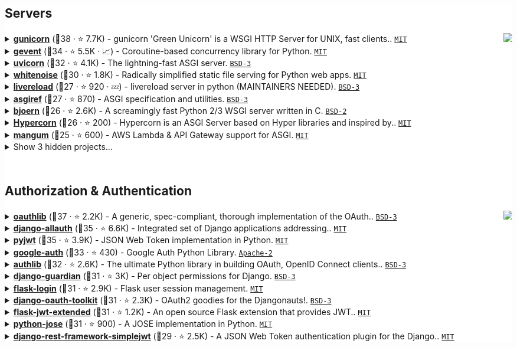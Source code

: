 ## Servers

<a href="#contents"><img align="right" width="15" height="15" src="https://git.io/JtehR" alt="Back to top"></a>

<details><summary><b><a href="https://github.com/benoitc/gunicorn">gunicorn</a></b> (🥇38 ·  ⭐ 7.7K) - gunicorn 'Green Unicorn' is a WSGI HTTP Server for UNIX, fast clients.. <code><a href="http://bit.ly/34MBwT8">MIT</a></code></summary></details>
<details><summary><b><a href="https://github.com/gevent/gevent">gevent</a></b> (🥇34 ·  ⭐ 5.5K · 📈) - Coroutine-based concurrency library for Python. <code><a href="http://bit.ly/34MBwT8">MIT</a></code></summary></details>
<details><summary><b><a href="https://github.com/encode/uvicorn">uvicorn</a></b> (🥈32 ·  ⭐ 4.1K) - The lightning-fast ASGI server. <code><a href="http://bit.ly/3aKzpTv">BSD-3</a></code></summary></details>
<details><summary><b><a href="https://github.com/evansd/whitenoise">whitenoise</a></b> (🥈30 ·  ⭐ 1.8K) - Radically simplified static file serving for Python web apps. <code><a href="http://bit.ly/34MBwT8">MIT</a></code></summary></details>
<details><summary><b><a href="https://github.com/lepture/python-livereload">livereload</a></b> (🥉27 ·  ⭐ 920 · 💤) - livereload server in python (MAINTAINERS NEEDED). <code><a href="http://bit.ly/3aKzpTv">BSD-3</a></code></summary></details>
<details><summary><b><a href="https://github.com/django/asgiref">asgiref</a></b> (🥉27 ·  ⭐ 870) - ASGI specification and utilities. <code><a href="http://bit.ly/3aKzpTv">BSD-3</a></code></summary></details>
<details><summary><b><a href="https://github.com/jonashaag/bjoern">bjoern</a></b> (🥉26 ·  ⭐ 2.6K) - A screamingly fast Python 2/3 WSGI server written in C. <code><a href="http://bit.ly/3rqEWVr">BSD-2</a></code></summary></details>
<details><summary><b><a href="https://github.com/pgjones/hypercorn">Hypercorn</a></b> (🥉26 ·  ⭐ 200) - Hypercorn is an ASGI Server based on Hyper libraries and inspired by.. <code><a href="http://bit.ly/34MBwT8">MIT</a></code></summary></details>
<details><summary><b><a href="https://github.com/jordaneremieff/mangum">mangum</a></b> (🥉25 ·  ⭐ 600) - AWS Lambda & API Gateway support for ASGI. <code><a href="http://bit.ly/34MBwT8">MIT</a></code> <code><img src="https://fastapi.tiangolo.com/img/favicon.png" style="display:inline;" width="13" height="13"></code></summary></details>
<details><summary>Show 3 hidden projects...</summary></details>
<br>

## Authorization & Authentication

<a href="#contents"><img align="right" width="15" height="15" src="https://git.io/JtehR" alt="Back to top"></a>

<details><summary><b><a href="https://github.com/oauthlib/oauthlib">oauthlib</a></b> (🥇37 ·  ⭐ 2.2K) - A generic, spec-compliant, thorough implementation of the OAuth.. <code><a href="http://bit.ly/3aKzpTv">BSD-3</a></code></summary></details>
<details><summary><b><a href="https://github.com/pennersr/django-allauth">django-allauth</a></b> (🥇35 ·  ⭐ 6.6K) - Integrated set of Django applications addressing.. <code><a href="http://bit.ly/34MBwT8">MIT</a></code> <code><img src="https://static.djangoproject.com/img/icon-touch.e4872c4da341.png" style="display:inline;" width="13" height="13"></code></summary></details>
<details><summary><b><a href="https://github.com/jpadilla/pyjwt">pyjwt</a></b> (🥇35 ·  ⭐ 3.9K) - JSON Web Token implementation in Python. <code><a href="http://bit.ly/34MBwT8">MIT</a></code></summary></details>
<details><summary><b><a href="https://github.com/googleapis/google-auth-library-python">google-auth</a></b> (🥈33 ·  ⭐ 430) - Google Auth Python Library. <code><a href="http://bit.ly/3nYMfla">Apache-2</a></code></summary></details>
<details><summary><b><a href="https://github.com/lepture/authlib">authlib</a></b> (🥈32 ·  ⭐ 2.6K) - The ultimate Python library in building OAuth, OpenID Connect clients.. <code><a href="http://bit.ly/3aKzpTv">BSD-3</a></code></summary></details>
<details><summary><b><a href="https://github.com/django-guardian/django-guardian">django-guardian</a></b> (🥈31 ·  ⭐ 3K) - Per object permissions for Django. <code><a href="http://bit.ly/3aKzpTv">BSD-3</a></code> <code><img src="https://static.djangoproject.com/img/icon-touch.e4872c4da341.png" style="display:inline;" width="13" height="13"></code></summary></details>
<details><summary><b><a href="https://github.com/maxcountryman/flask-login">flask-login</a></b> (🥈31 ·  ⭐ 2.9K) - Flask user session management. <code><a href="http://bit.ly/34MBwT8">MIT</a></code> <code><img src="https://flask.palletsprojects.com/en/1.1.x/_static/flask-icon.png" style="display:inline;" width="13" height="13"></code></summary></details>
<details><summary><b><a href="https://github.com/jazzband/django-oauth-toolkit">django-oauth-toolkit</a></b> (🥈31 ·  ⭐ 2.3K) - OAuth2 goodies for the Djangonauts!. <code><a href="http://bit.ly/3aKzpTv">BSD-3</a></code> <code><img src="https://static.djangoproject.com/img/icon-touch.e4872c4da341.png" style="display:inline;" width="13" height="13"></code></summary></details>
<details><summary><b><a href="https://github.com/vimalloc/flask-jwt-extended">flask-jwt-extended</a></b> (🥈31 ·  ⭐ 1.2K) - An open source Flask extension that provides JWT.. <code><a href="http://bit.ly/34MBwT8">MIT</a></code> <code><img src="https://flask.palletsprojects.com/en/1.1.x/_static/flask-icon.png" style="display:inline;" width="13" height="13"></code></summary></details>
<details><summary><b><a href="https://github.com/mpdavis/python-jose">python-jose</a></b> (🥈31 ·  ⭐ 900) - A JOSE implementation in Python. <code><a href="http://bit.ly/34MBwT8">MIT</a></code></summary></details>
<details><summary><b><a href="https://github.com/jazzband/djangorestframework-simplejwt">django-rest-framework-simplejwt</a></b> (🥈29 ·  ⭐ 2.5K) - A JSON Web Token authentication plugin for the Django.. <code><a href="http://bit.ly/34MBwT8">MIT</a></code> <code><img src="https://static.djangoproject.com/img/icon-touch.e4872c4da341.png" style="display:inline;" width="13" height="13"></code></summary></details>